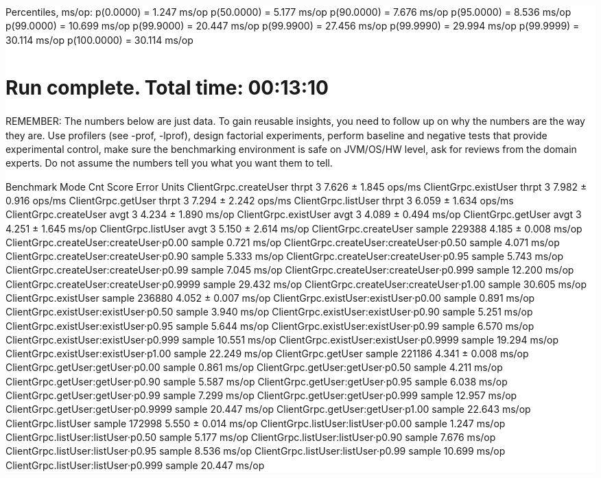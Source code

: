   Percentiles, ms/op:
      p(0.0000) =      1.247 ms/op
     p(50.0000) =      5.177 ms/op
     p(90.0000) =      7.676 ms/op
     p(95.0000) =      8.536 ms/op
     p(99.0000) =     10.699 ms/op
     p(99.9000) =     20.447 ms/op
     p(99.9900) =     27.456 ms/op
     p(99.9990) =     29.994 ms/op
     p(99.9999) =     30.114 ms/op
    p(100.0000) =     30.114 ms/op


# Run complete. Total time: 00:13:10

REMEMBER: The numbers below are just data. To gain reusable insights, you need to follow up on
why the numbers are the way they are. Use profilers (see -prof, -lprof), design factorial
experiments, perform baseline and negative tests that provide experimental control, make sure
the benchmarking environment is safe on JVM/OS/HW level, ask for reviews from the domain experts.
Do not assume the numbers tell you what you want them to tell.

Benchmark                                   Mode     Cnt   Score   Error   Units
ClientGrpc.createUser                      thrpt       3   7.626 ± 1.845  ops/ms
ClientGrpc.existUser                       thrpt       3   7.982 ± 0.916  ops/ms
ClientGrpc.getUser                         thrpt       3   7.294 ± 2.242  ops/ms
ClientGrpc.listUser                        thrpt       3   6.059 ± 1.634  ops/ms
ClientGrpc.createUser                       avgt       3   4.234 ± 1.890   ms/op
ClientGrpc.existUser                        avgt       3   4.089 ± 0.494   ms/op
ClientGrpc.getUser                          avgt       3   4.251 ± 1.645   ms/op
ClientGrpc.listUser                         avgt       3   5.150 ± 2.614   ms/op
ClientGrpc.createUser                     sample  229388   4.185 ± 0.008   ms/op
ClientGrpc.createUser:createUser·p0.00    sample           0.721           ms/op
ClientGrpc.createUser:createUser·p0.50    sample           4.071           ms/op
ClientGrpc.createUser:createUser·p0.90    sample           5.333           ms/op
ClientGrpc.createUser:createUser·p0.95    sample           5.743           ms/op
ClientGrpc.createUser:createUser·p0.99    sample           7.045           ms/op
ClientGrpc.createUser:createUser·p0.999   sample          12.200           ms/op
ClientGrpc.createUser:createUser·p0.9999  sample          29.432           ms/op
ClientGrpc.createUser:createUser·p1.00    sample          30.605           ms/op
ClientGrpc.existUser                      sample  236880   4.052 ± 0.007   ms/op
ClientGrpc.existUser:existUser·p0.00      sample           0.891           ms/op
ClientGrpc.existUser:existUser·p0.50      sample           3.940           ms/op
ClientGrpc.existUser:existUser·p0.90      sample           5.251           ms/op
ClientGrpc.existUser:existUser·p0.95      sample           5.644           ms/op
ClientGrpc.existUser:existUser·p0.99      sample           6.570           ms/op
ClientGrpc.existUser:existUser·p0.999     sample          10.551           ms/op
ClientGrpc.existUser:existUser·p0.9999    sample          19.294           ms/op
ClientGrpc.existUser:existUser·p1.00      sample          22.249           ms/op
ClientGrpc.getUser                        sample  221186   4.341 ± 0.008   ms/op
ClientGrpc.getUser:getUser·p0.00          sample           0.861           ms/op
ClientGrpc.getUser:getUser·p0.50          sample           4.211           ms/op
ClientGrpc.getUser:getUser·p0.90          sample           5.587           ms/op
ClientGrpc.getUser:getUser·p0.95          sample           6.038           ms/op
ClientGrpc.getUser:getUser·p0.99          sample           7.299           ms/op
ClientGrpc.getUser:getUser·p0.999         sample          12.957           ms/op
ClientGrpc.getUser:getUser·p0.9999        sample          20.447           ms/op
ClientGrpc.getUser:getUser·p1.00          sample          22.643           ms/op
ClientGrpc.listUser                       sample  172998   5.550 ± 0.014   ms/op
ClientGrpc.listUser:listUser·p0.00        sample           1.247           ms/op
ClientGrpc.listUser:listUser·p0.50        sample           5.177           ms/op
ClientGrpc.listUser:listUser·p0.90        sample           7.676           ms/op
ClientGrpc.listUser:listUser·p0.95        sample           8.536           ms/op
ClientGrpc.listUser:listUser·p0.99        sample          10.699           ms/op
ClientGrpc.listUser:listUser·p0.999       sample          20.447           ms/op